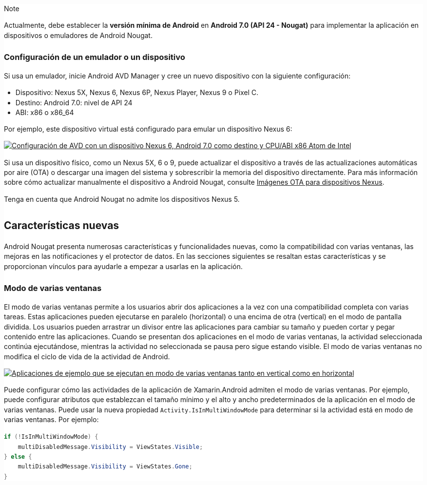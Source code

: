 > [!NOTE]
> Actualmente, debe establecer la **versión mínima de Android** en **Android 7.0 (API 24 - Nougat)** para implementar la aplicación en dispositivos o emuladores de Android Nougat.

### <a name="configure-an-emulator-or-device"></a>Configuración de un emulador o un dispositivo

Si usa un emulador, inicie Android AVD Manager y cree un nuevo dispositivo con la siguiente configuración:

- Dispositivo: Nexus 5X, Nexus 6, Nexus 6P, Nexus Player, Nexus 9 o Pixel C.
- Destino: Android 7.0: nivel de API 24
- ABI: x86 o x86\_64

Por ejemplo, este dispositivo virtual está configurado para emular un dispositivo Nexus 6:

[![Configuración de AVD con un dispositivo Nexus 6, Android 7.0 como destino y CPU/ABI x86 Atom de Intel](nougat-images/android-n-avd.png)](nougat-images/android-n-avd.png#lightbox)

Si usa un dispositivo físico, como un Nexus 5X, 6 o 9, puede actualizar el dispositivo a través de las actualizaciones automáticas por aire (OTA) o descargar una imagen del sistema y sobrescribir la memoria del dispositivo directamente. Para más información sobre cómo actualizar manualmente el dispositivo a Android Nougat, consulte [Imágenes OTA para dispositivos Nexus](https://developers.google.com/android/nexus/ota).

Tenga en cuenta que Android Nougat no admite los dispositivos Nexus 5.

## <a name="new-features"></a>Características nuevas

Android Nougat presenta numerosas características y funcionalidades nuevas, como la compatibilidad con varias ventanas, las mejoras en las notificaciones y el protector de datos. En las secciones siguientes se resaltan estas características y se proporcionan vínculos para ayudarle a empezar a usarlas en la aplicación.

### <a name="multi-window-mode"></a>Modo de varias ventanas

El modo de varias ventanas permite a los usuarios abrir dos aplicaciones a la vez con una compatibilidad completa con varias tareas. Estas aplicaciones pueden ejecutarse en paralelo (horizontal) o una encima de otra (vertical) en el modo de pantalla dividida.
Los usuarios pueden arrastrar un divisor entre las aplicaciones para cambiar su tamaño y pueden cortar y pegar contenido entre las aplicaciones. Cuando se presentan dos aplicaciones en el modo de varias ventanas, la actividad seleccionada continúa ejecutándose, mientras la actividad no seleccionada se pausa pero sigue estando visible. El modo de varias ventanas no modifica el ciclo de vida de la actividad de Android.

[![Aplicaciones de ejemplo que se ejecutan en modo de varias ventanas tanto en vertical como en horizontal](nougat-images/multi-window-mode.png)](nougat-images/multi-window-mode.png#lightbox)

Puede configurar cómo las actividades de la aplicación de Xamarin.Android admiten el modo de varias ventanas. Por ejemplo, puede configurar atributos que establezcan el tamaño mínimo y el alto y ancho predeterminados de la aplicación en el modo de varias ventanas. Puede usar la nueva propiedad `Activity.IsInMultiWindowMode` para determinar si la actividad está en modo de varias ventanas. Por ejemplo:

```csharp
if (!IsInMultiWindowMode) {
    multiDisabledMessage.Visibility = ViewStates.Visible;
} else {
    multiDisabledMessage.Visibility = ViewStates.Gone;
}
```
